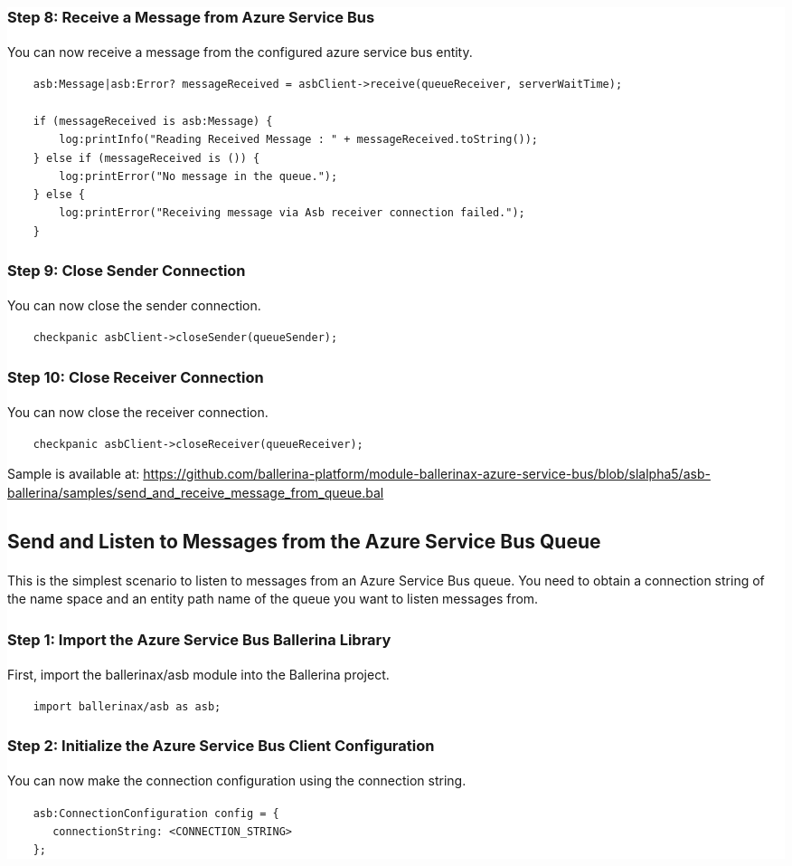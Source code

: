 ### Step 8: Receive a Message from Azure Service Bus
You can now receive a message from the configured azure service bus entity.
```ballerina
    asb:Message|asb:Error? messageReceived = asbClient->receive(queueReceiver, serverWaitTime);

    if (messageReceived is asb:Message) {
        log:printInfo("Reading Received Message : " + messageReceived.toString());
    } else if (messageReceived is ()) {
        log:printError("No message in the queue.");
    } else {
        log:printError("Receiving message via Asb receiver connection failed.");
    }
```

### Step 9: Close Sender Connection
You can now close the sender connection.
```ballerina
    checkpanic asbClient->closeSender(queueSender);
```

### Step 10: Close Receiver Connection
You can now close the receiver connection.
```ballerina
    checkpanic asbClient->closeReceiver(queueReceiver);
```

Sample is available at:
https://github.com/ballerina-platform/module-ballerinax-azure-service-bus/blob/slalpha5/asb-ballerina/samples/send_and_receive_message_from_queue.bal

## Send and Listen to Messages from the Azure Service Bus Queue

This is the simplest scenario to listen to messages from an Azure Service Bus queue. You need to obtain a connection 
string of the name space and an entity path name of the queue you want to listen messages from. 

### Step 1: Import the Azure Service Bus Ballerina Library
First, import the ballerinax/asb module into the Ballerina project.
```ballerina
    import ballerinax/asb as asb;
```

### Step 2: Initialize the Azure Service Bus Client Configuration
You can now make the connection configuration using the connection string.
```ballerina
    asb:ConnectionConfiguration config = {
       connectionString: <CONNECTION_STRING>
    };
```
